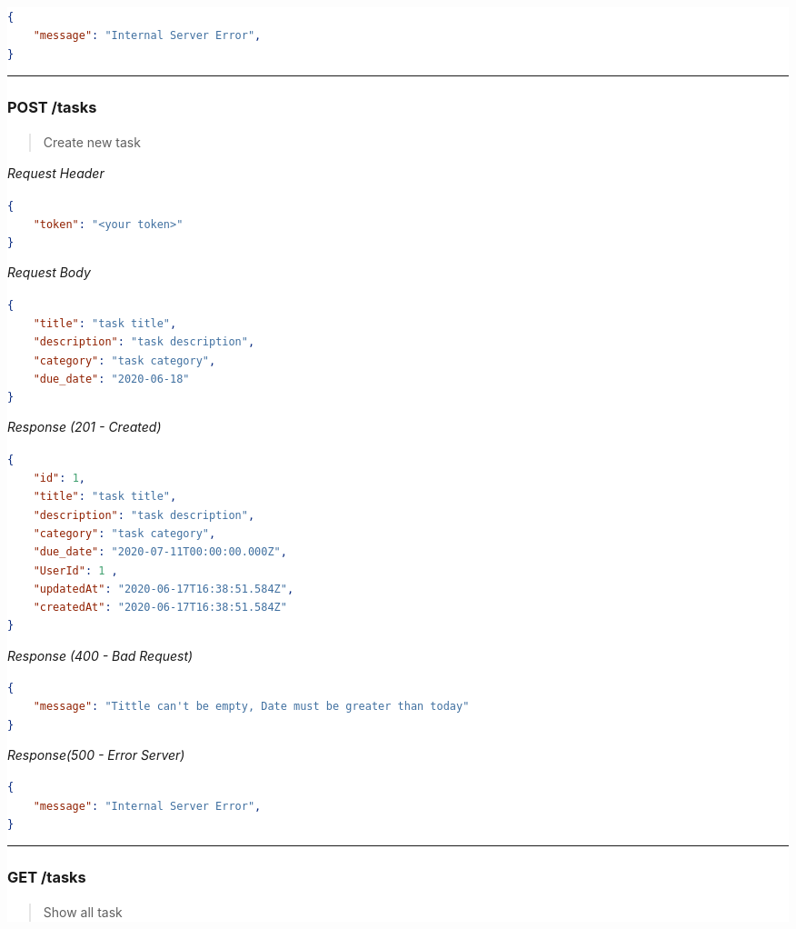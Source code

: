 ```json
{
    "message": "Internal Server Error",
}
```
---
### POST /tasks
> Create new task

_Request Header_
```json
{
    "token": "<your token>"
}
```
_Request Body_
```json
{
    "title": "task title",
    "description": "task description",
    "category": "task category",
    "due_date": "2020-06-18"
}
```
_Response (201 - Created)_
```json
{
    "id": 1,
    "title": "task title",
    "description": "task description",
    "category": "task category",
    "due_date": "2020-07-11T00:00:00.000Z",
    "UserId": 1 ,
    "updatedAt": "2020-06-17T16:38:51.584Z",
    "createdAt": "2020-06-17T16:38:51.584Z"
}
```
_Response (400 - Bad Request)_
```json
{
    "message": "Tittle can't be empty, Date must be greater than today"
}
```
_Response(500 - Error Server)_

```json
{
    "message": "Internal Server Error",
}
```
---
### GET /tasks
> Show all task
